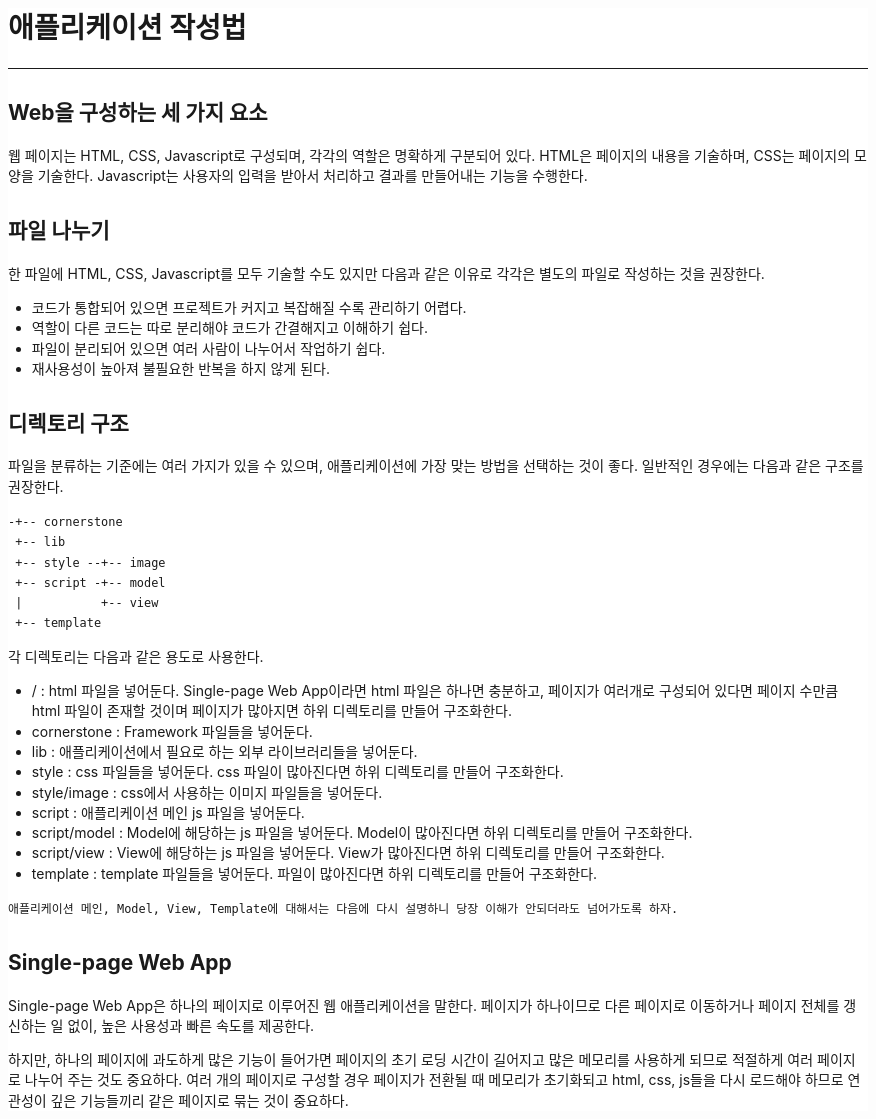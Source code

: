 

애플리케이션 작성법
===============

---

Web을 구성하는 세 가지 요소
-----------------------
웹 페이지는 HTML, CSS, Javascript로 구성되며, 각각의 역할은 명확하게 구분되어 있다. HTML은 페이지의 내용을 기술하며, CSS는 페이지의 모양을 기술한다. Javascript는 사용자의 입력을 받아서 처리하고 결과를 만들어내는 기능을 수행한다.

파일 나누기
---------

한 파일에 HTML, CSS, Javascript를 모두 기술할 수도 있지만 다음과 같은 이유로 각각은 별도의 파일로 작성하는 것을 권장한다.

- 코드가 통합되어 있으면 프로젝트가 커지고 복잡해질 수록 관리하기 어렵다.
- 역할이 다른 코드는 따로 분리해야 코드가 간결해지고 이해하기 쉽다.
- 파일이 분리되어 있으면 여러 사람이 나누어서 작업하기 쉽다.
- 재사용성이 높아져 불필요한 반복을 하지 않게 된다.

디렉토리 구조
-----------
파일을 분류하는 기준에는 여러 가지가 있을 수 있으며, 애플리케이션에 가장 맞는 방법을 선택하는 것이 좋다.
일반적인 경우에는 다음과 같은 구조를 권장한다.

```
-+-- cornerstone
 +-- lib
 +-- style --+-- image
 +-- script -+-- model
 |           +-- view
 +-- template
```

각 디렉토리는 다음과 같은 용도로 사용한다.

- / : html 파일을 넣어둔다. Single-page Web App이라면 html 파일은 하나면 충분하고, 페이지가 여러개로 구성되어 있다면 페이지 수만큼 html 파일이 존재할 것이며 페이지가 많아지면 하위 디렉토리를 만들어 구조화한다.
- cornerstone : Framework 파일들을 넣어둔다.
- lib : 애플리케이션에서 필요로 하는 외부 라이브러리들을 넣어둔다.
- style : css 파일들을 넣어둔다. css 파일이 많아진다면 하위 디렉토리를 만들어 구조화한다.
- style/image : css에서 사용하는 이미지 파일들을 넣어둔다.
- script : 애플리케이션 메인 js 파일을 넣어둔다.
- script/model : Model에 해당하는 js 파일을 넣어둔다. Model이 많아진다면 하위 디렉토리를 만들어 구조화한다.
- script/view : View에 해당하는 js 파일을 넣어둔다. View가 많아진다면 하위 디렉토리를 만들어 구조화한다.
- template : template 파일들을 넣어둔다. 파일이 많아진다면 하위 디렉토리를 만들어 구조화한다.

`애플리케이션 메인, Model, View, Template에 대해서는 다음에 다시 설명하니 당장 이해가 안되더라도 넘어가도록 하자.`

Single-page Web App
-------------------
Single-page Web App은 하나의 페이지로 이루어진 웹 애플리케이션을 말한다. 페이지가 하나이므로 다른 페이지로 이동하거나 페이지 전체를 갱신하는 일 없이, 높은 사용성과 빠른 속도를 제공한다.

하지만, 하나의 페이지에 과도하게 많은 기능이 들어가면 페이지의 초기 로딩 시간이 길어지고 많은 메모리를 사용하게 되므로 적절하게 여러 페이지로 나누어 주는 것도 중요하다. 여러 개의 페이지로 구성할 경우 페이지가 전환될 때 메모리가 초기화되고 html, css, js들을 다시 로드해야 하므로 연관성이 깊은 기능들끼리 같은 페이지로 묶는 것이 중요하다.
